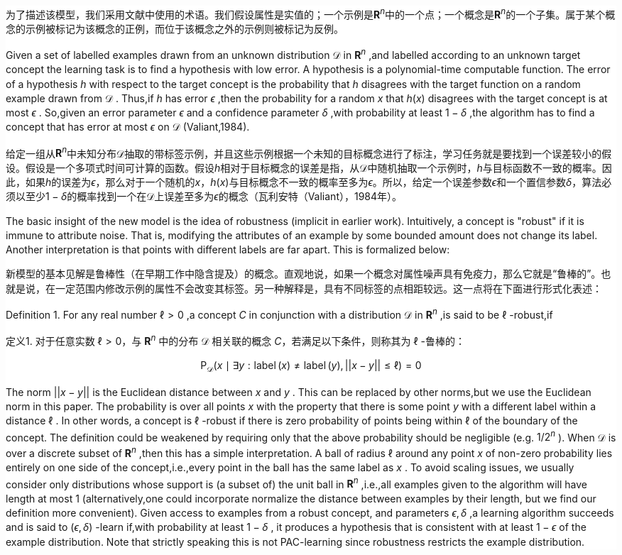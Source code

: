 为了描述该模型，我们采用文献中使用的术语。我们假设属性是实值的；一个示例是${\mathbf{R}}^{n}$中的一个点；一个概念是${\mathbf{R}}^{n}$的一个子集。属于某个概念的示例被标记为该概念的正例，而位于该概念之外的示例则被标记为反例。

Given a set of labelled examples drawn from an unknown distribution $\mathcal{D}$ in ${\mathbf{R}}^{n}$ ,and labelled according to an unknown target concept the learning task is to find a hypothesis with low error. A hypothesis is a polynomial-time computable function. The error of a hypothesis $h$ with respect to the target concept is the probability that $h$ disagrees with the target function on a random example drawn from $\mathcal{D}$ . Thus,if $h$ has error $\epsilon$ ,then the probability for a random $x$ that $h\left( x\right)$ disagrees with the target concept is at most $\epsilon$ . So,given an error parameter $\epsilon$ and a confidence parameter $\delta$ ,with probability at least $1 - \delta$ ,the algorithm has to find a concept that has error at most $\epsilon$ on $\mathcal{D}$ (Valiant,1984).

给定一组从${\mathbf{R}}^{n}$中未知分布$\mathcal{D}$抽取的带标签示例，并且这些示例根据一个未知的目标概念进行了标注，学习任务就是要找到一个误差较小的假设。假设是一个多项式时间可计算的函数。假设$h$相对于目标概念的误差是指，从$\mathcal{D}$中随机抽取一个示例时，$h$与目标函数不一致的概率。因此，如果$h$的误差为$\epsilon$，那么对于一个随机的$x$，$h\left( x\right)$与目标概念不一致的概率至多为$\epsilon$。所以，给定一个误差参数$\epsilon$和一个置信参数$\delta$，算法必须以至少$1 - \delta$的概率找到一个在$\mathcal{D}$上误差至多为$\epsilon$的概念（瓦利安特（Valiant），1984年）。

The basic insight of the new model is the idea of robustness (implicit in earlier work). Intuitively, a concept is "robust" if it is immune to attribute noise. That is, modifying the attributes of an example by some bounded amount does not change its label. Another interpretation is that points with different labels are far apart. This is formalized below:

新模型的基本见解是鲁棒性（在早期工作中隐含提及）的概念。直观地说，如果一个概念对属性噪声具有免疫力，那么它就是“鲁棒的”。也就是说，在一定范围内修改示例的属性不会改变其标签。另一种解释是，具有不同标签的点相距较远。这一点将在下面进行形式化表述：

Definition 1. For any real number $\ell  > 0$ ,a concept $C$ in conjunction with a distribution $\mathcal{D}$ in ${\mathbf{R}}^{n}$ ,is said to be $\ell$ -robust,if

定义1. 对于任意实数 $\ell  > 0$，与 ${\mathbf{R}}^{n}$ 中的分布 $\mathcal{D}$ 相关联的概念 $C$，若满足以下条件，则称其为 $\ell$ -鲁棒的：

$$
{\mathrm{P}}_{\mathcal{D}}\left( {x\mid \exists y : \operatorname{label}\left( x\right)  \neq  \operatorname{label}\left( y\right) ,\left| \right| x - y\left| \right|  \leq  \ell }\right)  = 0
$$

The norm $\left| \right| x - y\left| \right|$ is the Euclidean distance between $x$ and $y$ . This can be replaced by other norms,but we use the Euclidean norm in this paper. The probability is over all points $x$ with the property that there is some point $y$ with a different label within a distance $\ell$ . In other words, a concept is $\ell$ -robust if there is zero probability of points being within $\ell$ of the boundary of the concept. The definition could be weakened by requiring only that the above probability should be negligible (e.g. $1/{2}^{n}$ ). When $\mathcal{D}$ is over a discrete subset of ${\mathbf{R}}^{n}$ ,then this has a simple interpretation. A ball of radius $\ell$ around any point $x$ of non-zero probability lies entirely on one side of the concept,i.e.,every point in the ball has the same label as $x$ . To avoid scaling issues, we usually consider only distributions whose support is (a subset of) the unit ball in ${\mathbf{R}}^{n}$ ,i.e.,all examples given to the algorithm will have length at most 1 (alternatively,one could incorporate normalize the distance between examples by their length, but we find our definition more convenient). Given access to examples from a robust concept, and parameters $\epsilon ,\delta$ ,a learning algorithm succeeds and is said to $\left( {\epsilon ,\delta }\right)$ -learn if,with probability at least $1 - \delta$ , it produces a hypothesis that is consistent with at least $1 - \epsilon$ of the example distribution. Note that strictly speaking this is not PAC-learning since robustness restricts the example distribution.
